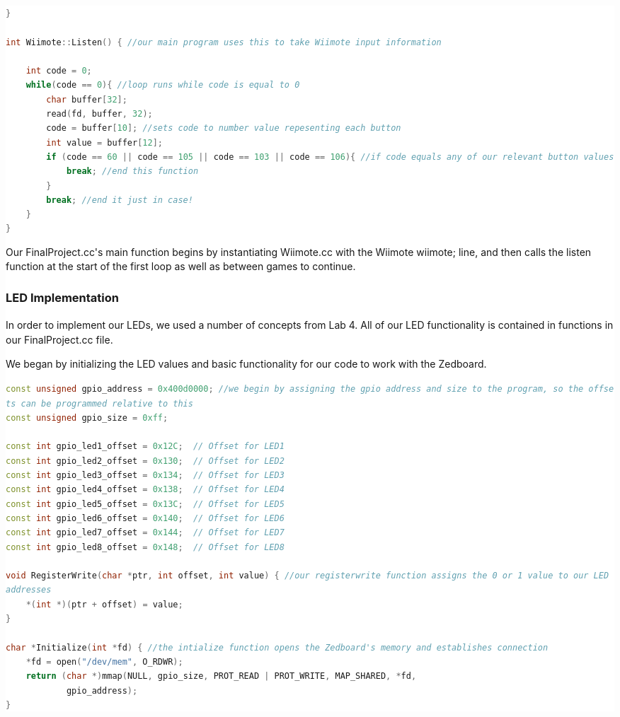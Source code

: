 ```C++
}

int Wiimote::Listen() { //our main program uses this to take Wiimote input information

	int code = 0;
	while(code == 0){ //loop runs while code is equal to 0
		char buffer[32];
		read(fd, buffer, 32);
		code = buffer[10]; //sets code to number value repesenting each button
		int value = buffer[12];
		if (code == 60 || code == 105 || code == 103 || code == 106){ //if code equals any of our relevant button values
			break; //end this function
		}
		break; //end it just in case!
	}
}
```

Our FinalProject.cc's main function begins by instantiating Wiimote.cc with the Wiimote wiimote; line, and then calls the listen function at the start of the first loop as well as between games to continue.

### LED Implementation

In order to implement our LEDs, we used a number of concepts from Lab 4. All of our LED functionality is contained in functions in our FinalProject.cc file.

We began by initializing the LED values and basic functionality for our code to work with the Zedboard.

```C++
const unsigned gpio_address = 0x400d0000; //we begin by assigning the gpio address and size to the program, so the offsets can be programmed relative to this
const unsigned gpio_size = 0xff;

const int gpio_led1_offset = 0x12C;  // Offset for LED1
const int gpio_led2_offset = 0x130;  // Offset for LED2
const int gpio_led3_offset = 0x134;  // Offset for LED3
const int gpio_led4_offset = 0x138;  // Offset for LED4
const int gpio_led5_offset = 0x13C;  // Offset for LED5
const int gpio_led6_offset = 0x140;  // Offset for LED6
const int gpio_led7_offset = 0x144;  // Offset for LED7
const int gpio_led8_offset = 0x148;  // Offset for LED8

void RegisterWrite(char *ptr, int offset, int value) { //our registerwrite function assigns the 0 or 1 value to our LED addresses
	*(int *)(ptr + offset) = value;
}

char *Initialize(int *fd) { //the intialize function opens the Zedboard's memory and establishes connection
	*fd = open("/dev/mem", O_RDWR);
	return (char *)mmap(NULL, gpio_size, PROT_READ | PROT_WRITE, MAP_SHARED, *fd,
			gpio_address);
}
```
